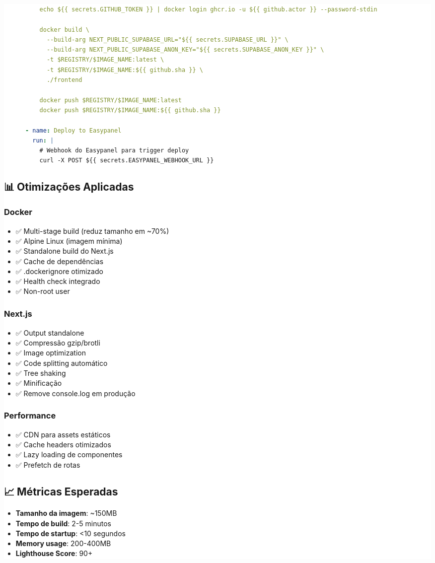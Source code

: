 ```yaml
          echo ${{ secrets.GITHUB_TOKEN }} | docker login ghcr.io -u ${{ github.actor }} --password-stdin
          
          docker build \
            --build-arg NEXT_PUBLIC_SUPABASE_URL="${{ secrets.SUPABASE_URL }}" \
            --build-arg NEXT_PUBLIC_SUPABASE_ANON_KEY="${{ secrets.SUPABASE_ANON_KEY }}" \
            -t $REGISTRY/$IMAGE_NAME:latest \
            -t $REGISTRY/$IMAGE_NAME:${{ github.sha }} \
            ./frontend
          
          docker push $REGISTRY/$IMAGE_NAME:latest
          docker push $REGISTRY/$IMAGE_NAME:${{ github.sha }}
      
      - name: Deploy to Easypanel
        run: |
          # Webhook do Easypanel para trigger deploy
          curl -X POST ${{ secrets.EASYPANEL_WEBHOOK_URL }}
```

## 📊 Otimizações Aplicadas

### Docker
- ✅ Multi-stage build (reduz tamanho em ~70%)
- ✅ Alpine Linux (imagem mínima)
- ✅ Standalone build do Next.js
- ✅ Cache de dependências
- ✅ .dockerignore otimizado
- ✅ Health check integrado
- ✅ Non-root user

### Next.js
- ✅ Output standalone
- ✅ Compressão gzip/brotli
- ✅ Image optimization
- ✅ Code splitting automático
- ✅ Tree shaking
- ✅ Minificação
- ✅ Remove console.log em produção

### Performance
- ✅ CDN para assets estáticos
- ✅ Cache headers otimizados
- ✅ Lazy loading de componentes
- ✅ Prefetch de rotas

## 📈 Métricas Esperadas

- **Tamanho da imagem**: ~150MB
- **Tempo de build**: 2-5 minutos
- **Tempo de startup**: <10 segundos
- **Memory usage**: 200-400MB
- **Lighthouse Score**: 90+
